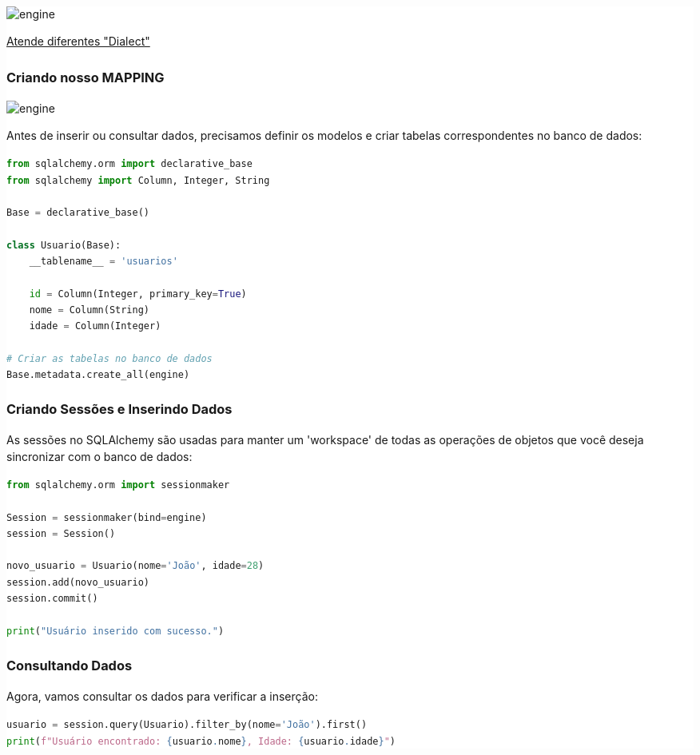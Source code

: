 ![engine](./pics/engine.png)

[Atende diferentes "Dialect"](https://docs.sqlalchemy.org/en/20/core/engines.html)  

### Criando nosso MAPPING

![engine](./pics/mapping.png)


Antes de inserir ou consultar dados, precisamos definir os modelos e criar tabelas correspondentes no banco de dados:

```python
from sqlalchemy.orm import declarative_base
from sqlalchemy import Column, Integer, String

Base = declarative_base()

class Usuario(Base):
    __tablename__ = 'usuarios'
    
    id = Column(Integer, primary_key=True)
    nome = Column(String)
    idade = Column(Integer)

# Criar as tabelas no banco de dados
Base.metadata.create_all(engine)
```

### Criando Sessões e Inserindo Dados

As sessões no SQLAlchemy são usadas para manter um 'workspace' de todas as operações de objetos que você deseja sincronizar com o banco de dados:

```python
from sqlalchemy.orm import sessionmaker

Session = sessionmaker(bind=engine)
session = Session()

novo_usuario = Usuario(nome='João', idade=28)
session.add(novo_usuario)
session.commit()

print("Usuário inserido com sucesso.")
```

### Consultando Dados

Agora, vamos consultar os dados para verificar a inserção:

```python
usuario = session.query(Usuario).filter_by(nome='João').first()
print(f"Usuário encontrado: {usuario.nome}, Idade: {usuario.idade}")
```
